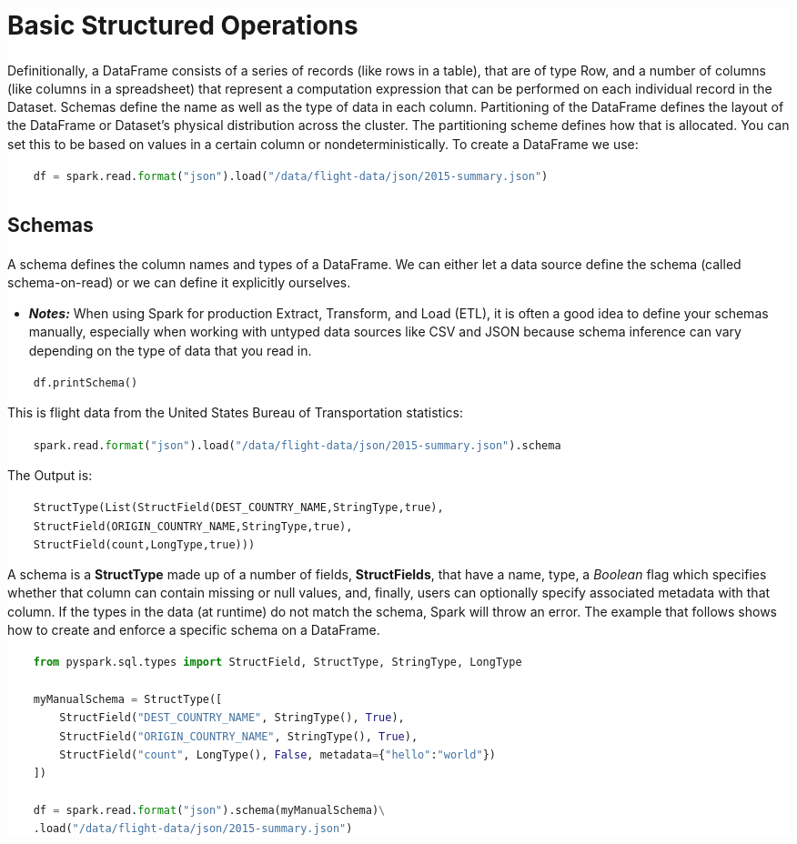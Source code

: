# Basic Structured Operations

Definitionally, a DataFrame consists of a series of records (like rows in a table), that are of type Row, and a number of columns (like columns in a spreadsheet) that represent a computation expression that can be performed on each individual record in the Dataset. Schemas define the name as well as the type of data in each column. Partitioning of the DataFrame defines the layout of the DataFrame or Dataset’s physical distribution across the cluster. The partitioning scheme defines how that is allocated. You can set this to be based on values in a certain column or nondeterministically. To create a DataFrame  we use:

~~~python
    df = spark.read.format("json").load("/data/flight-data/json/2015-summary.json")
~~~

## Schemas

A schema defines the column names and types of a DataFrame. We can either let a data source define the schema (called schema-on-read) or we can define it explicitly ourselves.

* ***Notes:*** When using Spark for production Extract, Transform, and Load (ETL), it is often a good idea to define your schemas manually, especially when working with untyped data sources like CSV and JSON because schema inference can vary depending on the type of data that you read in.

~~~python
    df.printSchema()
~~~

This is flight data from the United States Bureau of Transportation statistics:

~~~python
    spark.read.format("json").load("/data/flight-data/json/2015-summary.json").schema
~~~

The Output is:

~~~
    StructType(List(StructField(DEST_COUNTRY_NAME,StringType,true),
    StructField(ORIGIN_COUNTRY_NAME,StringType,true),
    StructField(count,LongType,true)))
~~~

A schema is a **StructType** made up of a number of fields, **StructFields**, that have a name, type, a *Boolean* flag which specifies whether that column can contain missing or null values, and, finally, users can optionally specify associated metadata with that column.
If the types in the data (at runtime) do not match the schema, Spark will throw an error. The example that follows shows how to create and enforce a specific schema on a DataFrame.

~~~python
    from pyspark.sql.types import StructField, StructType, StringType, LongType

    myManualSchema = StructType([
        StructField("DEST_COUNTRY_NAME", StringType(), True),
        StructField("ORIGIN_COUNTRY_NAME", StringType(), True),
        StructField("count", LongType(), False, metadata={"hello":"world"})
    ])

    df = spark.read.format("json").schema(myManualSchema)\
    .load("/data/flight-data/json/2015-summary.json")
~~~
